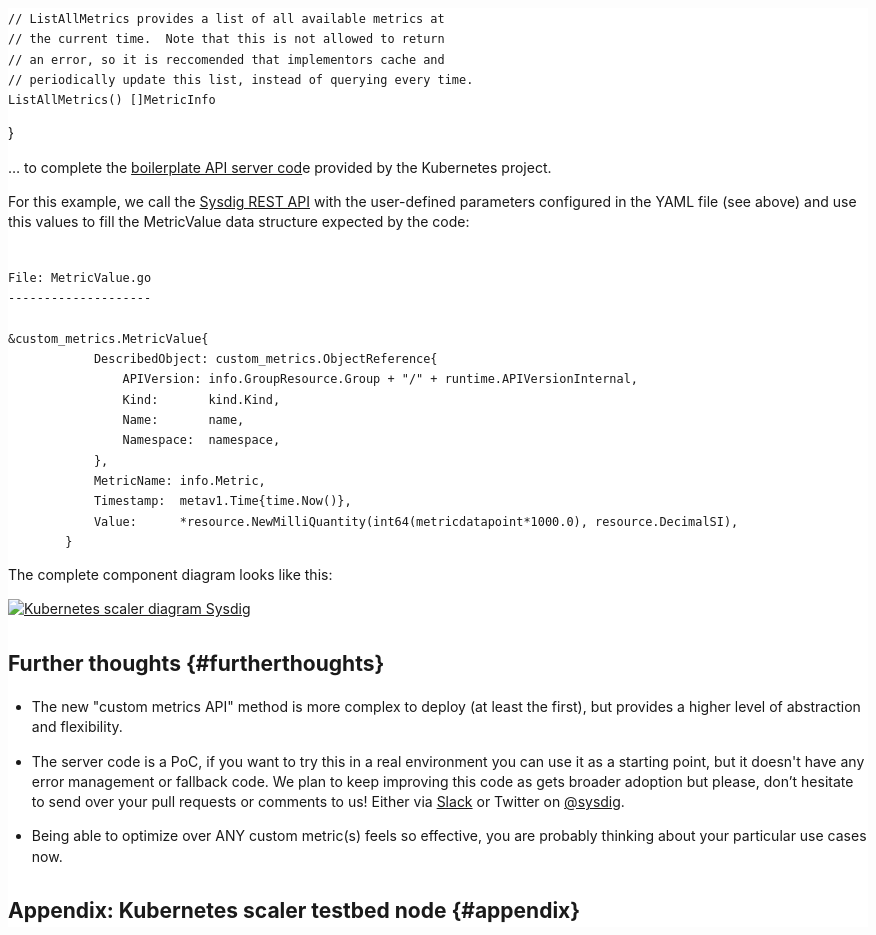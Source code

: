     // ListAllMetrics provides a list of all available metrics at
    // the current time.  Note that this is not allowed to return
    // an error, so it is reccomended that implementors cache and
    // periodically update this list, instead of querying every time.
    ListAllMetrics() []MetricInfo
}
</code></pre>
</noscript>

… to complete the <a href="https://github.com/kubernetes-incubator/custom-metrics-apiserver" target="_blank">boilerplate API server cod</a>e provided by the Kubernetes project.

For this example, we call the <a href="https://sysdig.gitbooks.io/sysdig-cloud-api/content/rest_api.html" target="_blank">Sysdig REST API</a> with the user-defined parameters configured in the YAML file (see above) and use this values to fill the MetricValue data structure expected by the code:

<script src="https://gist.github.com/6dae6485464d4502df4c9f0f7e18ed39.js"></script> <noscript>
  <pre><code>
File: MetricValue.go
--------------------

&custom_metrics.MetricValue{
            DescribedObject: custom_metrics.ObjectReference{
                APIVersion: info.GroupResource.Group + "/" + runtime.APIVersionInternal,
                Kind:       kind.Kind,
                Name:       name,
                Namespace:  namespace,
            },
            MetricName: info.Metric,
            Timestamp:  metav1.Time{time.Now()},
            Value:      *resource.NewMilliQuantity(int64(metricdatapoint*1000.0), resource.DecimalSI),
        }
</code></pre>
</noscript>

The complete component diagram looks like this:

[<img src="https://sysdigrp2rs.wpengine.com/wp-content/uploads/2018/02/Kubernetes_scaler_diagram_sysdig.png" alt="Kubernetes scaler diagram Sysdig" width="1273" height="839" class="alignleft size-full wp-image-6292" />][6]   
  
## Further thoughts {#furtherthoughts}

*   The new "custom metrics API" method is more complex to deploy (at least the first), but provides a higher level of abstraction and flexibility.

*   The server code is a PoC, if you want to try this in a real environment you can use it as a starting point, but it doesn't have any error management or fallback code. We plan to keep improving this code as gets broader adoption but please, don’t hesitate to send over your pull requests or comments to us! Either via <a href="https://slack.sysdigrp2rs.wpengine.com/" target="_blank">Slack</a> or Twitter on <a href="https://twitter.com/sysdig" target="_blank">@sysdig</a>.

*   Being able to optimize over ANY custom metric(s) feels so effective, you are probably thinking about your particular use cases now.

<a name="appendix"></a> 
## Appendix: Kubernetes scaler testbed node {#appendix}


 [1]: https://sysdigrp2rs.wpengine.com/wp-content/uploads/2018/02/autoscaler_kubernetes.jpg
 [2]: #appendix
 [3]: https://sysdigrp2rs.wpengine.com/wp-content/uploads/2018/02/kubernetes_scaler_sysdig_low.png
 [4]: https://sysdigrp2rs.wpengine.com/wp-content/uploads/2018/02/kubernetes_scaler_sysdig_high.png
 [5]: https://sysdigrp2rs.wpengine.com/wp-content/uploads/2018/02/kubernetes_scaler_sysdig_events.png
 [6]: https://sysdigrp2rs.wpengine.com/wp-content/uploads/2018/02/Kubernetes_scaler_diagram_sysdig.png
 [7]: #autoscaler